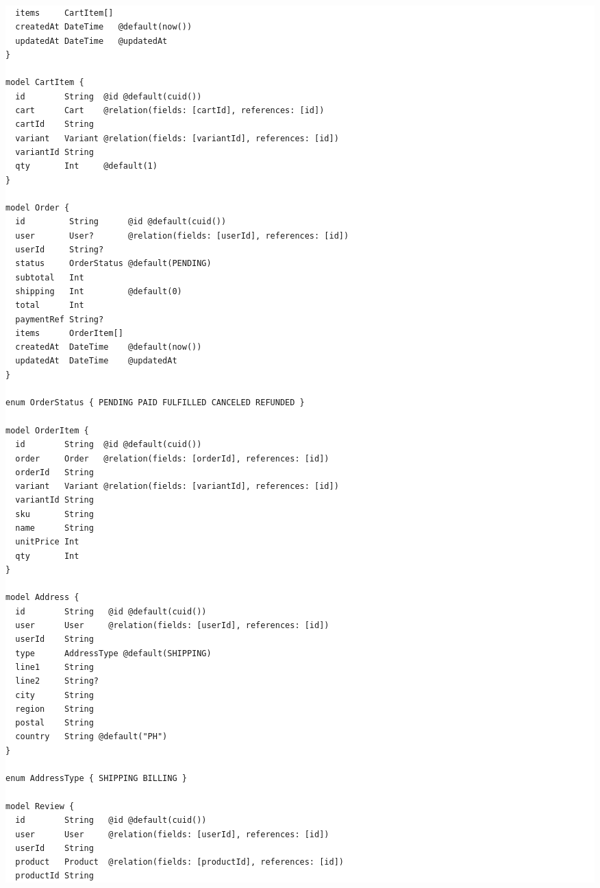 ```prisma
  items     CartItem[]
  createdAt DateTime   @default(now())
  updatedAt DateTime   @updatedAt
}

model CartItem {
  id        String  @id @default(cuid())
  cart      Cart    @relation(fields: [cartId], references: [id])
  cartId    String
  variant   Variant @relation(fields: [variantId], references: [id])
  variantId String
  qty       Int     @default(1)
}

model Order {
  id         String      @id @default(cuid())
  user       User?       @relation(fields: [userId], references: [id])
  userId     String?
  status     OrderStatus @default(PENDING)
  subtotal   Int
  shipping   Int         @default(0)
  total      Int
  paymentRef String?
  items      OrderItem[]
  createdAt  DateTime    @default(now())
  updatedAt  DateTime    @updatedAt
}

enum OrderStatus { PENDING PAID FULFILLED CANCELED REFUNDED }

model OrderItem {
  id        String  @id @default(cuid())
  order     Order   @relation(fields: [orderId], references: [id])
  orderId   String
  variant   Variant @relation(fields: [variantId], references: [id])
  variantId String
  sku       String
  name      String
  unitPrice Int
  qty       Int
}

model Address {
  id        String   @id @default(cuid())
  user      User     @relation(fields: [userId], references: [id])
  userId    String
  type      AddressType @default(SHIPPING)
  line1     String
  line2     String?
  city      String
  region    String
  postal    String
  country   String @default("PH")
}

enum AddressType { SHIPPING BILLING }

model Review {
  id        String   @id @default(cuid())
  user      User     @relation(fields: [userId], references: [id])
  userId    String
  product   Product  @relation(fields: [productId], references: [id])
  productId String
```